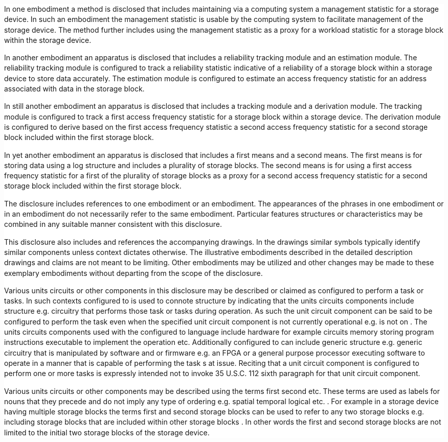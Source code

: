 In one embodiment a method is disclosed that includes maintaining via a computing system a management statistic for a storage device. In such an embodiment the management statistic is usable by the computing system to facilitate management of the storage device. The method further includes using the management statistic as a proxy for a workload statistic for a storage block within the storage device.

In another embodiment an apparatus is disclosed that includes a reliability tracking module and an estimation module. The reliability tracking module is configured to track a reliability statistic indicative of a reliability of a storage block within a storage device to store data accurately. The estimation module is configured to estimate an access frequency statistic for an address associated with data in the storage block.

In still another embodiment an apparatus is disclosed that includes a tracking module and a derivation module. The tracking module is configured to track a first access frequency statistic for a storage block within a storage device. The derivation module is configured to derive based on the first access frequency statistic a second access frequency statistic for a second storage block included within the first storage block.

In yet another embodiment an apparatus is disclosed that includes a first means and a second means. The first means is for storing data using a log structure and includes a plurality of storage blocks. The second means is for using a first access frequency statistic for a first of the plurality of storage blocks as a proxy for a second access frequency statistic for a second storage block included within the first storage block.

The disclosure includes references to one embodiment or an embodiment. The appearances of the phrases in one embodiment or in an embodiment do not necessarily refer to the same embodiment. Particular features structures or characteristics may be combined in any suitable manner consistent with this disclosure.

This disclosure also includes and references the accompanying drawings. In the drawings similar symbols typically identify similar components unless context dictates otherwise. The illustrative embodiments described in the detailed description drawings and claims are not meant to be limiting. Other embodiments may be utilized and other changes may be made to these exemplary embodiments without departing from the scope of the disclosure.

Various units circuits or other components in this disclosure may be described or claimed as configured to perform a task or tasks. In such contexts configured to is used to connote structure by indicating that the units circuits components include structure e.g. circuitry that performs those task or tasks during operation. As such the unit circuit component can be said to be configured to perform the task even when the specified unit circuit component is not currently operational e.g. is not on . The units circuits components used with the configured to language include hardware for example circuits memory storing program instructions executable to implement the operation etc. Additionally configured to can include generic structure e.g. generic circuitry that is manipulated by software and or firmware e.g. an FPGA or a general purpose processor executing software to operate in a manner that is capable of performing the task s at issue. Reciting that a unit circuit component is configured to perform one or more tasks is expressly intended not to invoke 35 U.S.C. 112 sixth paragraph for that unit circuit component.

Various units circuits or other components may be described using the terms first second etc. These terms are used as labels for nouns that they precede and do not imply any type of ordering e.g. spatial temporal logical etc. . For example in a storage device having multiple storage blocks the terms first and second storage blocks can be used to refer to any two storage blocks e.g. including storage blocks that are included within other storage blocks . In other words the first and second storage blocks are not limited to the initial two storage blocks of the storage device.
